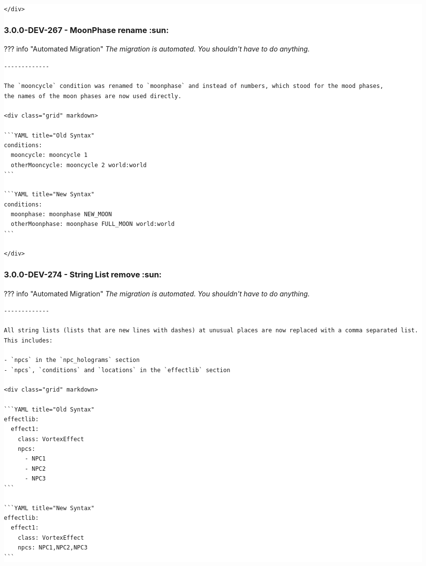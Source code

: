     </div>

### 3.0.0-DEV-267 - MoonPhase rename :sun:

??? info "Automated Migration"
    *The migration is automated. You shouldn't have to do anything.*
    
    -------------
    
    The `mooncycle` condition was renamed to `moonphase` and instead of numbers, which stood for the mood phases, 
    the names of the moon phases are now used directly.
    
    <div class="grid" markdown>
    
    ```YAML title="Old Syntax"
    conditions:
      mooncycle: mooncycle 1
      otherMooncycle: mooncycle 2 world:world
    ```
    
    ```YAML title="New Syntax"
    conditions:
      moonphase: moonphase NEW_MOON
      otherMoonphase: moonphase FULL_MOON world:world
    ```
    
    </div>

### 3.0.0-DEV-274 - String List remove :sun:

??? info "Automated Migration"
    *The migration is automated. You shouldn't have to do anything.*
    
    -------------
    
    All string lists (lists that are new lines with dashes) at unusual places are now replaced with a comma separated list.
    This includes:
    
    - `npcs` in the `npc_holograms` section
    - `npcs`, `conditions` and `locations` in the `effectlib` section

    <div class="grid" markdown>
    
    ```YAML title="Old Syntax"
    effectlib:
      effect1:
        class: VortexEffect
        npcs:
          - NPC1
          - NPC2
          - NPC3
    ```
    
    ```YAML title="New Syntax"
    effectlib:
      effect1:
        class: VortexEffect
        npcs: NPC1,NPC2,NPC3
    ```
    